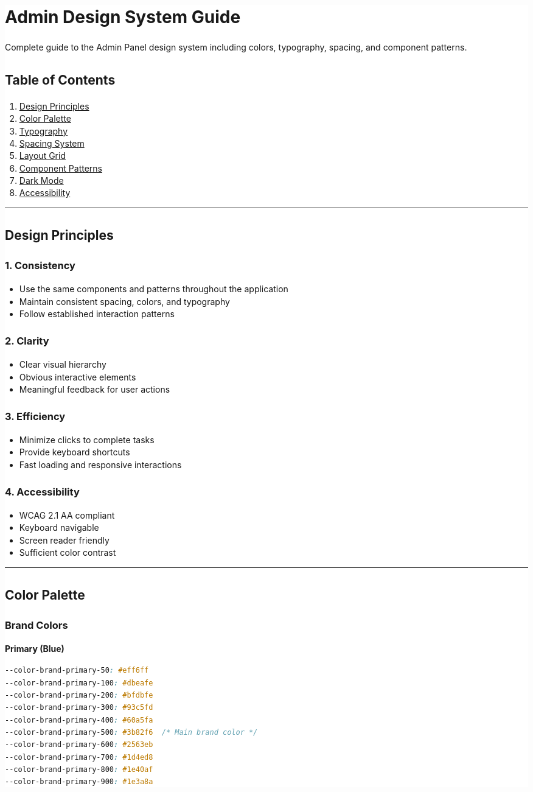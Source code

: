 # Admin Design System Guide

Complete guide to the Admin Panel design system including colors, typography, spacing, and component patterns.

## Table of Contents

1. [Design Principles](#design-principles)
2. [Color Palette](#color-palette)
3. [Typography](#typography)
4. [Spacing System](#spacing-system)
5. [Layout Grid](#layout-grid)
6. [Component Patterns](#component-patterns)
7. [Dark Mode](#dark-mode)
8. [Accessibility](#accessibility)

---

## Design Principles

### 1. Consistency
- Use the same components and patterns throughout the application
- Maintain consistent spacing, colors, and typography
- Follow established interaction patterns

### 2. Clarity
- Clear visual hierarchy
- Obvious interactive elements
- Meaningful feedback for user actions

### 3. Efficiency
- Minimize clicks to complete tasks
- Provide keyboard shortcuts
- Fast loading and responsive interactions

### 4. Accessibility
- WCAG 2.1 AA compliant
- Keyboard navigable
- Screen reader friendly
- Sufficient color contrast

---

## Color Palette

### Brand Colors

**Primary (Blue)**
```css
--color-brand-primary-50: #eff6ff
--color-brand-primary-100: #dbeafe
--color-brand-primary-200: #bfdbfe
--color-brand-primary-300: #93c5fd
--color-brand-primary-400: #60a5fa
--color-brand-primary-500: #3b82f6  /* Main brand color */
--color-brand-primary-600: #2563eb
--color-brand-primary-700: #1d4ed8
--color-brand-primary-800: #1e40af
--color-brand-primary-900: #1e3a8a
```
